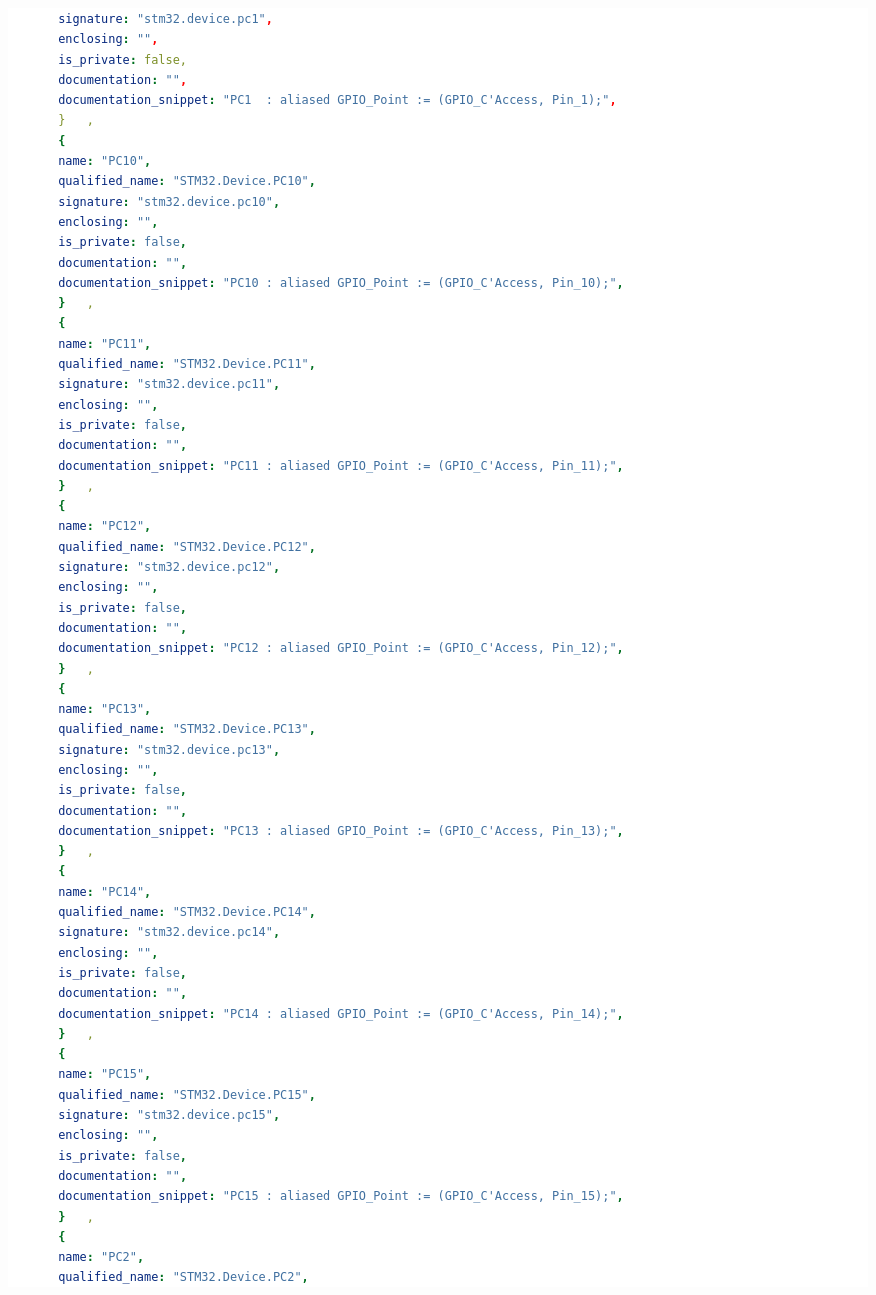 ```yaml
       signature: "stm32.device.pc1",
       enclosing: "",
       is_private: false,
       documentation: "",
       documentation_snippet: "PC1  : aliased GPIO_Point := (GPIO_C'Access, Pin_1);",
       }   ,
       {
       name: "PC10",
       qualified_name: "STM32.Device.PC10",
       signature: "stm32.device.pc10",
       enclosing: "",
       is_private: false,
       documentation: "",
       documentation_snippet: "PC10 : aliased GPIO_Point := (GPIO_C'Access, Pin_10);",
       }   ,
       {
       name: "PC11",
       qualified_name: "STM32.Device.PC11",
       signature: "stm32.device.pc11",
       enclosing: "",
       is_private: false,
       documentation: "",
       documentation_snippet: "PC11 : aliased GPIO_Point := (GPIO_C'Access, Pin_11);",
       }   ,
       {
       name: "PC12",
       qualified_name: "STM32.Device.PC12",
       signature: "stm32.device.pc12",
       enclosing: "",
       is_private: false,
       documentation: "",
       documentation_snippet: "PC12 : aliased GPIO_Point := (GPIO_C'Access, Pin_12);",
       }   ,
       {
       name: "PC13",
       qualified_name: "STM32.Device.PC13",
       signature: "stm32.device.pc13",
       enclosing: "",
       is_private: false,
       documentation: "",
       documentation_snippet: "PC13 : aliased GPIO_Point := (GPIO_C'Access, Pin_13);",
       }   ,
       {
       name: "PC14",
       qualified_name: "STM32.Device.PC14",
       signature: "stm32.device.pc14",
       enclosing: "",
       is_private: false,
       documentation: "",
       documentation_snippet: "PC14 : aliased GPIO_Point := (GPIO_C'Access, Pin_14);",
       }   ,
       {
       name: "PC15",
       qualified_name: "STM32.Device.PC15",
       signature: "stm32.device.pc15",
       enclosing: "",
       is_private: false,
       documentation: "",
       documentation_snippet: "PC15 : aliased GPIO_Point := (GPIO_C'Access, Pin_15);",
       }   ,
       {
       name: "PC2",
       qualified_name: "STM32.Device.PC2",
```